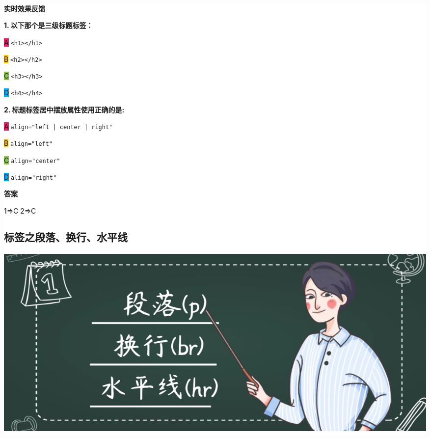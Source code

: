 

 

**实时效果反馈**

**1. 以下那个是三级标题标签：**

<font style="background-color:rgb(233, 30, 100)">A</font>   `<h1></h1>`

<font style="background-color:rgb(255, 197, 10)">B</font>   `<h2></h2>`

<font style="background-color:#8bc34a">C</font>   `<h3></h3>`

<font style="background-color:rgb(2, 170, 244);">D</font>   `<h4></h4>`



**2.  标题标签居中摆放属性使用正确的是:**

<font style="background-color:rgb(233, 30, 100)">A</font>   `align="left | center | right"`

<font style="background-color:rgb(255, 197, 10)">B</font>   `align="left"`

<font style="background-color:#8bc34a">C</font>   `align="center"`

<font style="background-color:rgb(2, 170, 244);">D</font>   `align="right"`



**答案**

1=>C  		2=>C 









## 标签之段落、换行、水平线



![image-20211120171852680](imgs\image-20211120171852680.png)
